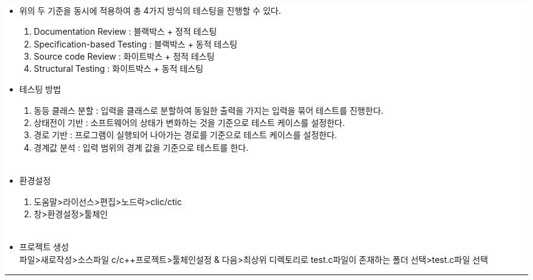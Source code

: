- 위의 두 기준을 동시에 적용하여 총 4가지 방식의 테스팅을 진행할 수 있다.

  1. Documentation Review : 블랙박스 + 정적 테스팅
  2. Specification-based Testing : 블랙박스 + 동적 테스팅
  3. Source code Review : 화이트박스 + 정적 테스팅
  4. Structural Testing : 화이트박스 + 동적 테스팅
     <br>

- 테스팅 방법

  1. 동등 클래스 분할 : 입력을 클래스로 분할하여 동일한 출력을 가지는 입력을 묶어 테스트를 진행한다.
  2. 상태전이 기반 : 소프트웨어의 상태가 변화하는 것을 기준으로 테스트 케이스를 설정한다.
  3. 경로 기반 : 프로그램이 실행되어 나아가는 경로를 기준으로 테스트 케이스를 설정한다.
  4. 경계값 분석 : 입력 범위의 경계 값을 기준으로 테스트를 한다.
     <br>
     <br>

- 환경설정

  1. 도움말>라이선스>편집>노드락>clic/ctic
  2. 창>환경설정>툴체인
     <br>
     <br>

- 프로젝트 생성 <br>
  파일>새로작성>소스파일 c/c++프로젝트>툴체인설정 & 다음>최상위 디렉토리로 test.c파일이 존재하는 폴더 선택>test.c파일 선택
  <br>

---
